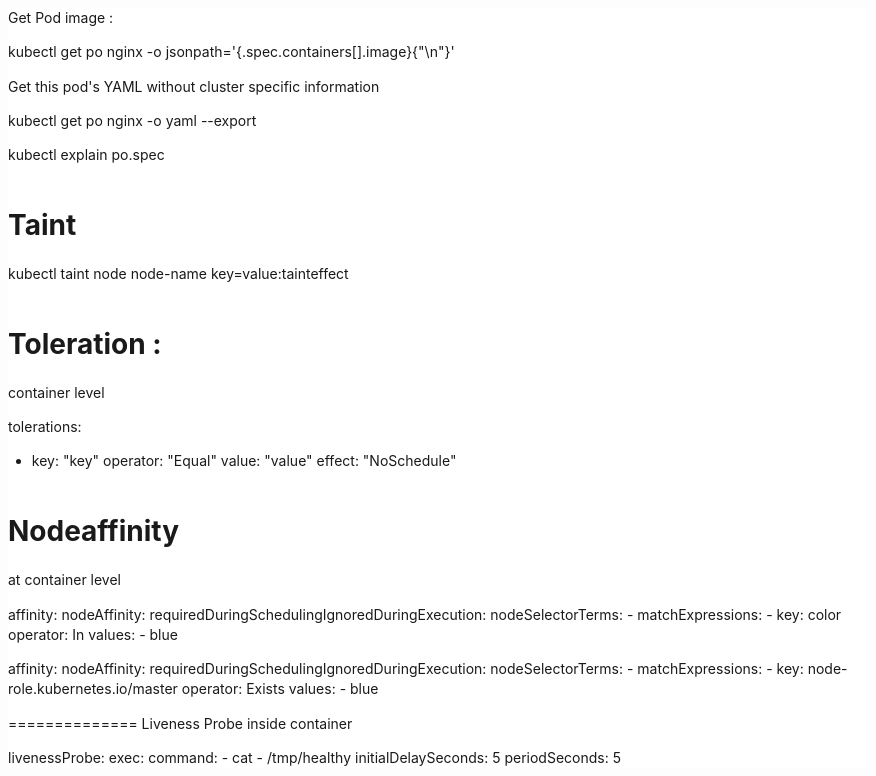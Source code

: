 Get Pod image : 

kubectl get po nginx -o jsonpath='{.spec.containers[].image}{"\n"}'

Get this pod's YAML without cluster specific information

kubectl get po nginx -o yaml --export


kubectl explain po.spec

Taint 
===============
kubectl taint node node-name key=value:tainteffect

Toleration :
==============
container level

tolerations:
- key: "key"
  operator: "Equal"
  value: "value"
  effect: "NoSchedule"
  
Nodeaffinity
===================
at container level 

affinity:
    nodeAffinity:
      requiredDuringSchedulingIgnoredDuringExecution:
        nodeSelectorTerms:
        - matchExpressions:
          - key: color
            operator: In
            values:
            - blue			
			
affinity:
    nodeAffinity:
      requiredDuringSchedulingIgnoredDuringExecution:
        nodeSelectorTerms:
        - matchExpressions:
          - key: node-role.kubernetes.io/master
            operator: Exists
            values:
            - blue
			
==============
Liveness Probe  inside container 

livenessProbe:
      exec:
        command:
        - cat
        - /tmp/healthy
	  initialDelaySeconds: 5
      periodSeconds: 5
		